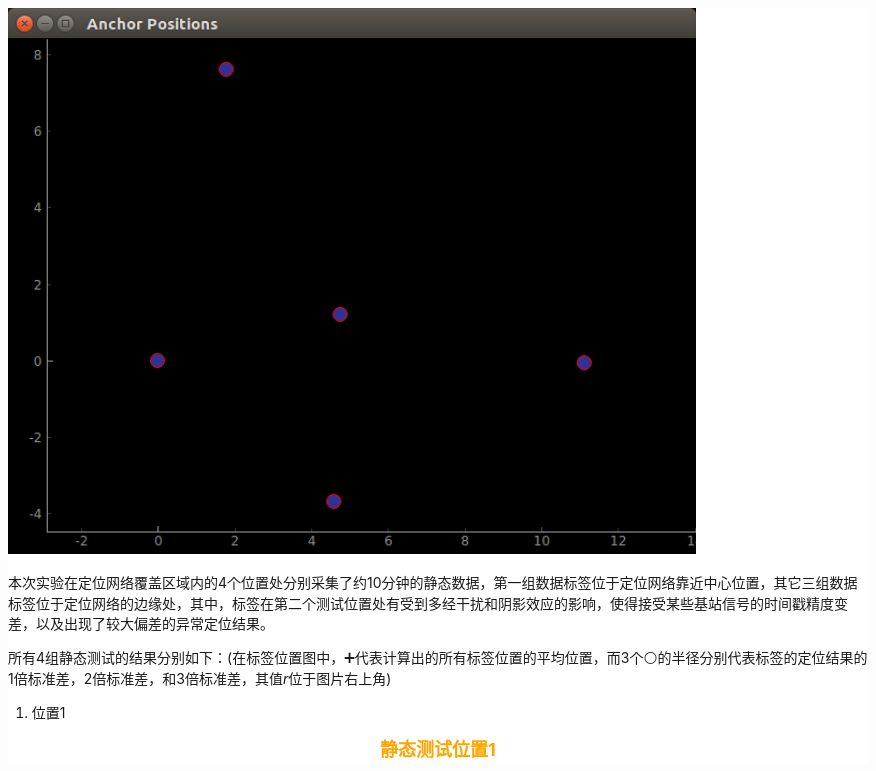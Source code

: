 <img title="基站位置分布" width="80%" height="80%" src="imgs/anchor_positions_L.png" />
</div>
</p>


本次实验在定位网络覆盖区域内的4个位置处分别采集了约10分钟的静态数据，第一组数据标签位于定位网络靠近中心位置，其它三组数据标签位于定位网络的边缘处，其中，标签在第二个测试位置处有受到多经干扰和阴影效应的影响，使得接受某些基站信号的时间戳精度变差，以及出现了较大偏差的异常定位结果。

所有4组静态测试的结果分别如下：(在标签位置图中，➕代表计算出的所有标签位置的平均位置，而3个⚪的半径分别代表标签的定位结果的1倍标准差，2倍标准差，和3倍标准差，其值$r$位于图片右上角)

1. 位置1

<p align="center">
<div style="text-align:center">
<span style="color:orange;font-size:large;font-weight:bold;text-align:center;">
静态测试位置1
</span>
<br/>